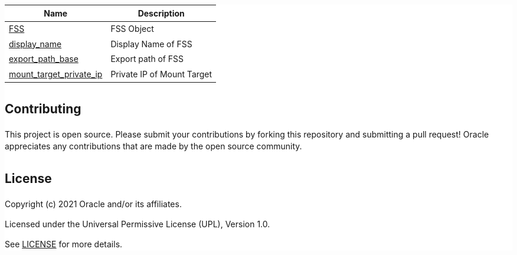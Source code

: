 | Name | Description |
|------|-------------|
| <a name="output_FSS"></a> [FSS](#output\_FSS) | FSS Object |
| <a name="output_display_name"></a> [display\_name](#output\_display\_name) | Display Name of FSS |
| <a name="output_export_path_base"></a> [export\_path\_base](#output\_export\_path\_base) | Export path of FSS |
| <a name="output_mount_target_private_ip"></a> [mount\_target\_private\_ip](#output\_mount\_target\_private\_ip) | Private IP of Mount Target |


## Contributing
This project is open source.  Please submit your contributions by forking this repository and submitting a pull request!  Oracle appreciates any contributions that are made by the open source community.

## License
Copyright (c) 2021 Oracle and/or its affiliates.

Licensed under the Universal Permissive License (UPL), Version 1.0.

See [LICENSE](LICENSE) for more details.
